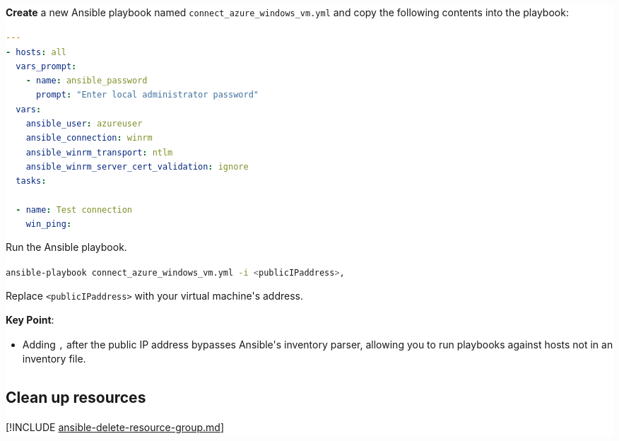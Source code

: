 **Create** a new Ansible playbook named `connect_azure_windows_vm.yml` and copy the following contents into the playbook:

```yml
---
- hosts: all
  vars_prompt:
    - name: ansible_password
      prompt: "Enter local administrator password"
  vars:
    ansible_user: azureuser
    ansible_connection: winrm
    ansible_winrm_transport: ntlm
    ansible_winrm_server_cert_validation: ignore
  tasks:

  - name: Test connection
    win_ping:
```

Run the Ansible playbook.

```bash
ansible-playbook connect_azure_windows_vm.yml -i <publicIPaddress>,
```

Replace `<publicIPaddress>` with your virtual machine's address.

**Key Point**:
* Adding `,` after the public IP address bypasses Ansible's inventory parser, allowing you to run playbooks against hosts not in an inventory file.

## Clean up resources

[!INCLUDE [ansible-delete-resource-group.md](includes/ansible-delete-resource-group.md)]